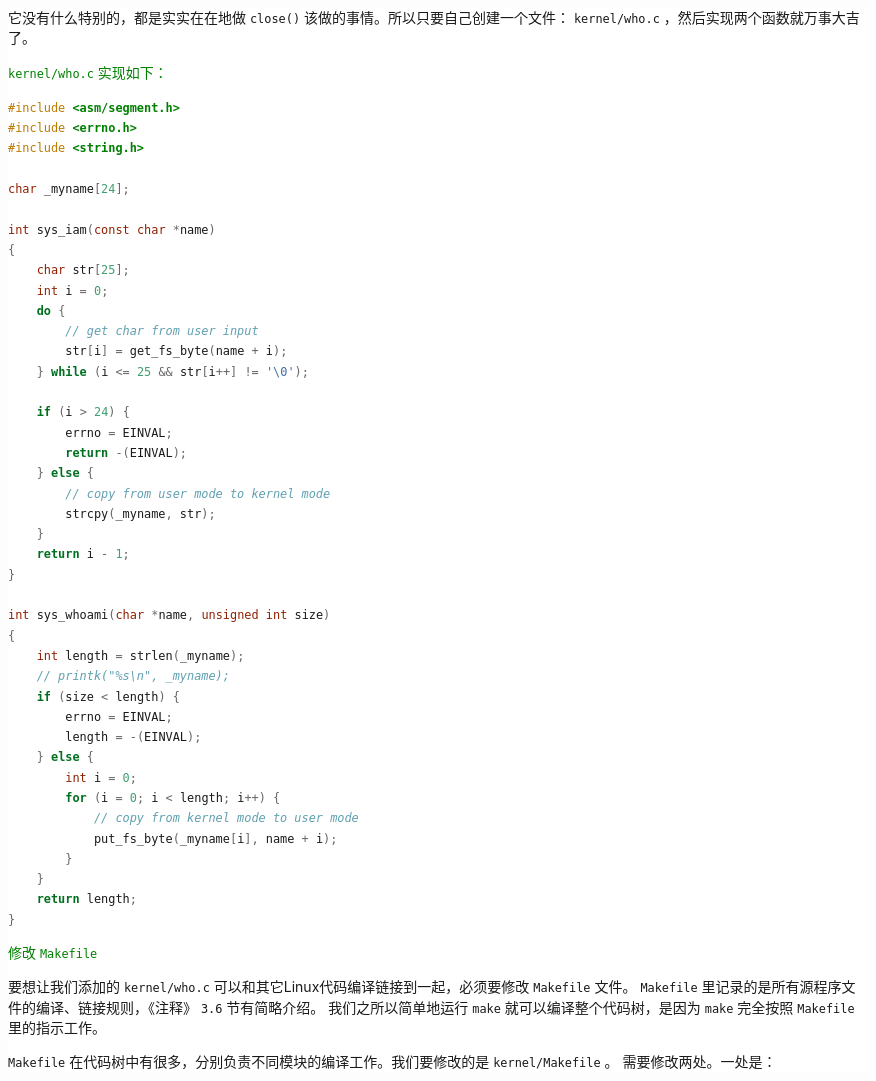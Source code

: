 它没有什么特别的，都是实实在在地做 `close()` 该做的事情。所以只要自己创建一个文件： `kernel/who.c` ，然后实现两个函数就万事大吉了。

<font color=green>`kernel/who.c` 实现如下：</font>

```C
#include <asm/segment.h>
#include <errno.h>
#include <string.h>

char _myname[24];

int sys_iam(const char *name)
{ 
    char str[25]; 
    int i = 0; 
    do { 
        // get char from user input 
        str[i] = get_fs_byte(name + i); 
    } while (i <= 25 && str[i++] != '\0'); 
    
    if (i > 24) { 
        errno = EINVAL; 
        return -(EINVAL);
    } else { 
        // copy from user mode to kernel mode 
        strcpy(_myname, str);
    } 
    return i - 1;
}

int sys_whoami(char *name, unsigned int size)
{ 
    int length = strlen(_myname); 
    // printk("%s\n", _myname); 
    if (size < length) { 
        errno = EINVAL; 
        length = -(EINVAL); 
    } else { 
        int i = 0;
        for (i = 0; i < length; i++) { 
            // copy from kernel mode to user mode 
            put_fs_byte(_myname[i], name + i); 
        } 
    } 
    return length;
}
```

<font color=green>修改 `Makefile`</font>

要想让我们添加的 `kernel/who.c` 可以和其它Linux代码编译链接到一起，必须要修改 `Makefile` 文件。 `Makefile` 里记录的是所有源程序文件的编译、链接规则，《注释》 `3.6` 节有简略介绍。 我们之所以简单地运行 `make` 就可以编译整个代码树，是因为 `make` 完全按照 `Makefile` 里的指示工作。

`Makefile` 在代码树中有很多，分别负责不同模块的编译工作。我们要修改的是 `kernel/Makefile` 。 需要修改两处。一处是：
